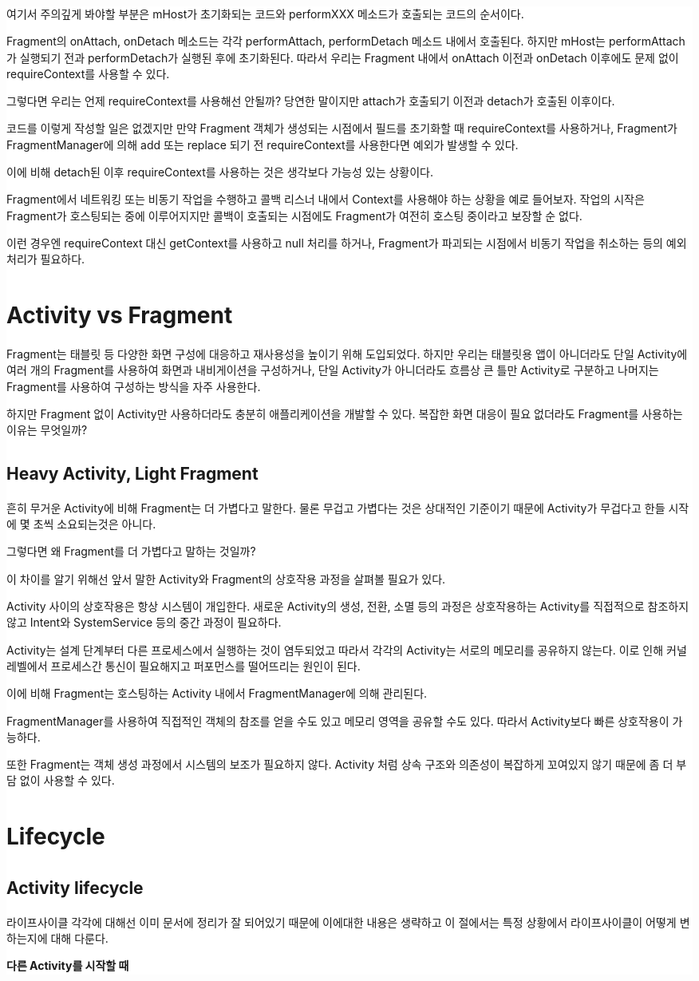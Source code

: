 여기서 주의깊게 봐야할 부분은 mHost가 초기화되는 코드와 performXXX 메소드가 호출되는 코드의 순서이다.

Fragment의 onAttach, onDetach 메소드는 각각 performAttach, performDetach 메소드 내에서 호출된다. 하지만 mHost는 performAttach가 실행되기 전과 performDetach가 실행된 후에 초기화된다. 따라서 우리는 Fragment 내에서 onAttach 이전과 onDetach 이후에도 문제 없이 requireContext를 사용할 수 있다.

그렇다면 우리는 언제 requireContext를 사용해선 안될까? 당연한 말이지만 attach가 호출되기 이전과 detach가 호출된 이후이다.

코드를 이렇게 작성할 일은 없겠지만 만약 Fragment 객체가 생성되는 시점에서 필드를 초기화할 때 requireContext를 사용하거나, Fragment가 FragmentManager에 의해 add 또는 replace 되기 전 requireContext를 사용한다면 예외가 발생할 수 있다.

이에 비해 detach된 이후 requireContext를 사용하는 것은 생각보다 가능성 있는 상황이다.

Fragment에서 네트워킹 또는 비동기 작업을 수행하고 콜백 리스너 내에서 Context를 사용해야 하는 상황을 예로 들어보자. 작업의 시작은 Fragment가 호스팅되는 중에 이루어지지만 콜백이 호출되는 시점에도 Fragment가 여전히 호스팅 중이라고 보장할 순 없다.

이런 경우엔 requireContext 대신 getContext를 사용하고 null 처리를 하거나, Fragment가 파괴되는 시점에서 비동기 작업을 취소하는 등의 예외 처리가 필요하다.

# Activity vs Fragment

Fragment는 태블릿 등 다양한 화면 구성에 대응하고 재사용성을 높이기 위해 도입되었다. 하지만 우리는 태블릿용 앱이 아니더라도 단일 Activity에 여러 개의 Fragment를 사용하여 화면과 내비게이션을 구성하거나, 단일 Activity가 아니더라도 흐름상 큰 틀만 Activity로 구분하고 나머지는 Fragment를 사용하여 구성하는 방식을 자주 사용한다.

하지만 Fragment 없이 Activity만 사용하더라도 충분히 애플리케이션을 개발할 수 있다. 복잡한 화면 대응이 필요 없더라도 Fragment를 사용하는 이유는 무엇일까?

## Heavy Activity, Light Fragment

흔히 무거운 Activity에 비해 Fragment는 더 가볍다고 말한다. 물론 무겁고 가볍다는 것은 상대적인 기준이기 때문에 Activity가 무겁다고 한들 시작에 몇 초씩 소요되는것은 아니다.

그렇다면 왜 Fragment를 더 가볍다고 말하는 것일까?

이 차이를 알기 위해선 앞서 말한 Activity와 Fragment의 상호작용 과정을 살펴볼 필요가 있다.

Activity 사이의 상호작용은 항상 시스템이 개입한다. 새로운 Activity의 생성, 전환, 소멸 등의 과정은 상호작용하는 Activity를 직접적으로 참조하지 않고 Intent와 SystemService 등의 중간 과정이 필요하다.

Activity는 설계 단계부터 다른 프로세스에서 실행하는 것이 염두되었고 따라서 각각의 Activity는 서로의 메모리를 공유하지 않는다. 이로 인해 커널 레벨에서 프로세스간 통신이 필요해지고 퍼포먼스를 떨어뜨리는 원인이 된다.

이에 비해 Fragment는 호스팅하는 Activity 내에서 FragmentManager에 의해 관리된다.

FragmentManager를 사용하여 직접적인 객체의 참조를 얻을 수도 있고 메모리 영역을 공유할 수도 있다. 따라서 Activity보다 빠른 상호작용이 가능하다.

또한 Fragment는 객체 생성 과정에서 시스템의 보조가 필요하지 않다. Activity 처럼 상속 구조와 의존성이 복잡하게 꼬여있지 않기 때문에 좀 더 부담 없이 사용할 수 있다.

# Lifecycle

## Activity lifecycle

라이프사이클 각각에 대해선 이미 문서에 정리가 잘 되어있기 때문에 이에대한 내용은 생략하고 이 절에서는 특정 상황에서 라이프사이클이 어떻게 변하는지에 대해 다룬다.

**다른 Activity를 시작할 때**
